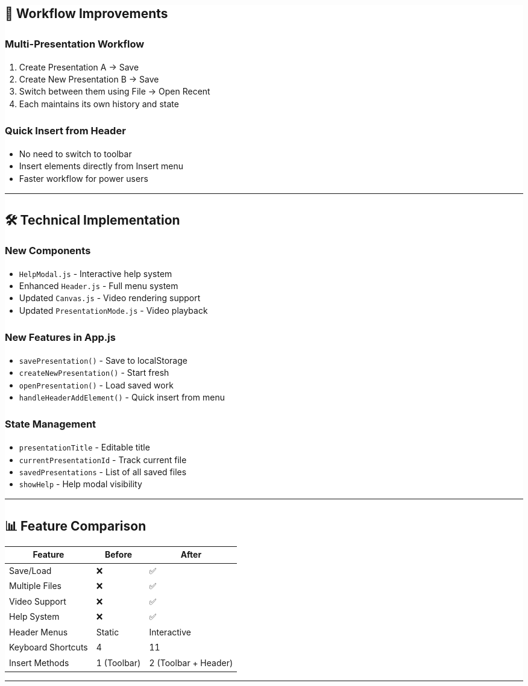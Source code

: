 
## 🔄 Workflow Improvements

### **Multi-Presentation Workflow**
1. Create Presentation A → Save
2. Create New Presentation B → Save
3. Switch between them using File → Open Recent
4. Each maintains its own history and state

### **Quick Insert from Header**
- No need to switch to toolbar
- Insert elements directly from Insert menu
- Faster workflow for power users

---

## 🛠️ Technical Implementation

### **New Components**
- `HelpModal.js` - Interactive help system
- Enhanced `Header.js` - Full menu system
- Updated `Canvas.js` - Video rendering support
- Updated `PresentationMode.js` - Video playback

### **New Features in App.js**
- `savePresentation()` - Save to localStorage
- `createNewPresentation()` - Start fresh
- `openPresentation()` - Load saved work
- `handleHeaderAddElement()` - Quick insert from menu

### **State Management**
- `presentationTitle` - Editable title
- `currentPresentationId` - Track current file
- `savedPresentations` - List of all saved files
- `showHelp` - Help modal visibility

---

## 📊 Feature Comparison

| Feature | Before | After |
|---------|--------|-------|
| Save/Load | ❌ | ✅ |
| Multiple Files | ❌ | ✅ |
| Video Support | ❌ | ✅ |
| Help System | ❌ | ✅ |
| Header Menus | Static | Interactive |
| Keyboard Shortcuts | 4 | 11 |
| Insert Methods | 1 (Toolbar) | 2 (Toolbar + Header) |

---